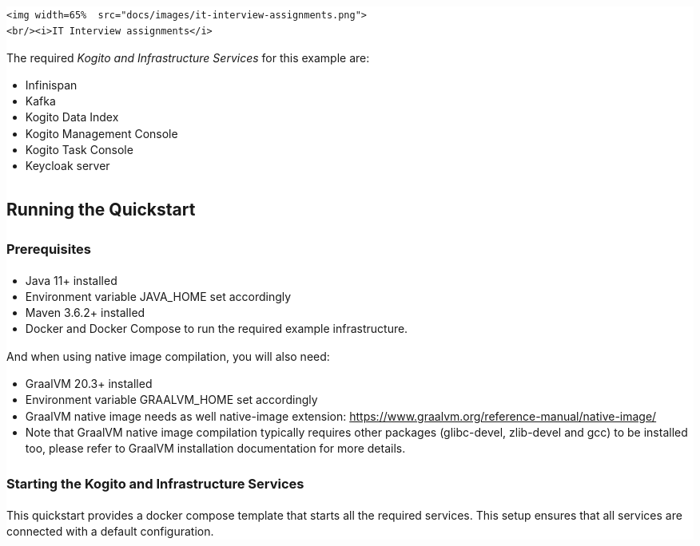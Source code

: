     <img width=65%  src="docs/images/it-interview-assignments.png">
    <br/><i>IT Interview assignments</i>
</p>


The required *Kogito and Infrastructure Services* for this example are:

- Infinispan
- Kafka
- Kogito Data Index
- Kogito Management Console
- Kogito Task Console
- Keycloak server

## Running the Quickstart

### Prerequisites

* Java 11+ installed
* Environment variable JAVA_HOME set accordingly
* Maven 3.6.2+ installed
* Docker and Docker Compose to run the required example infrastructure.

And when using native image compilation, you will also need: 
  - GraalVM 20.3+ installed
  - Environment variable GRAALVM_HOME set accordingly
  - GraalVM native image needs as well native-image extension: https://www.graalvm.org/reference-manual/native-image/
  - Note that GraalVM native image compilation typically requires other packages (glibc-devel, zlib-devel and gcc) to be installed too, please refer to GraalVM installation documentation for more details.

### Starting the Kogito and Infrastructure Services

This quickstart provides a docker compose template that starts all the required services. This setup ensures that all services are connected with a default configuration.
